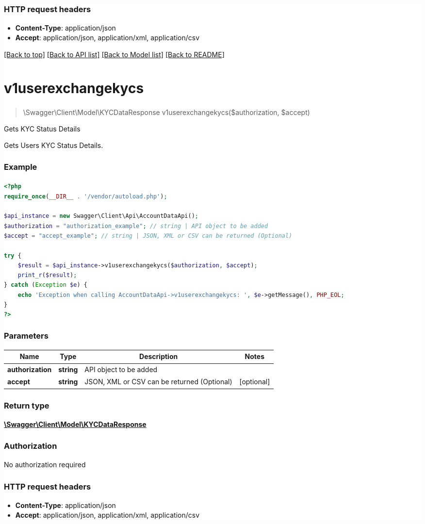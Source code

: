 ### HTTP request headers

 - **Content-Type**: application/json
 - **Accept**: application/json, application/xml, application/csv

[[Back to top]](#) [[Back to API list]](../../README.md#documentation-for-api-endpoints) [[Back to Model list]](../../README.md#documentation-for-models) [[Back to README]](../../README.md)

# **v1userexchangekycs**
> \Swagger\Client\Model\KYCDataResponse v1userexchangekycs($authorization, $accept)

Gets KYC Status Details

Gets Users KYC Status Details.

### Example
```php
<?php
require_once(__DIR__ . '/vendor/autoload.php');

$api_instance = new Swagger\Client\Api\AccountDataApi();
$authorization = "authorization_example"; // string | API object to be added
$accept = "accept_example"; // string | JSON, XML or CSV can be returned (Optional)

try {
    $result = $api_instance->v1userexchangekycs($authorization, $accept);
    print_r($result);
} catch (Exception $e) {
    echo 'Exception when calling AccountDataApi->v1userexchangekycs: ', $e->getMessage(), PHP_EOL;
}
?>
```

### Parameters

Name | Type | Description  | Notes
------------- | ------------- | ------------- | -------------
 **authorization** | **string**| API object to be added |
 **accept** | **string**| JSON, XML or CSV can be returned (Optional) | [optional]

### Return type

[**\Swagger\Client\Model\KYCDataResponse**](../Model/KYCDataResponse.md)

### Authorization

No authorization required

### HTTP request headers

 - **Content-Type**: application/json
 - **Accept**: application/json, application/xml, application/csv
